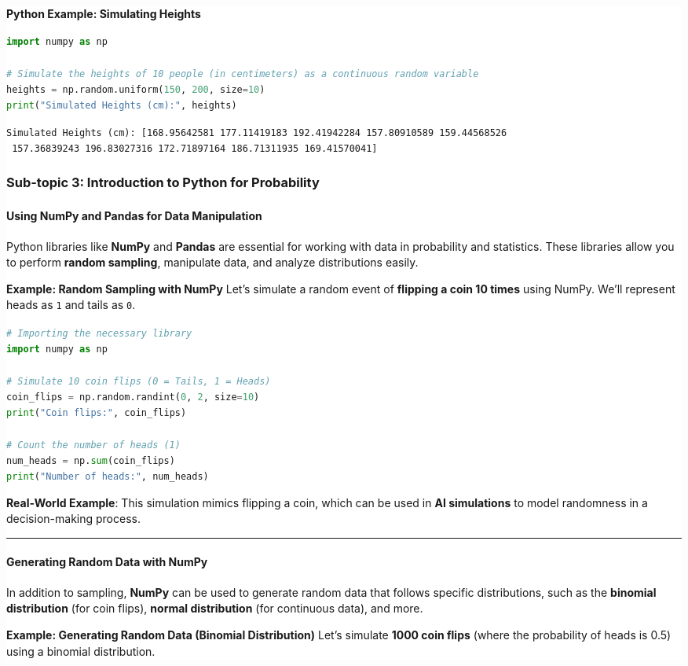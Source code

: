 **Python Example: Simulating Heights**



```python
import numpy as np

# Simulate the heights of 10 people (in centimeters) as a continuous random variable
heights = np.random.uniform(150, 200, size=10)
print("Simulated Heights (cm):", heights)

```

    Simulated Heights (cm): [168.95642581 177.11419183 192.41942284 157.80910589 159.44568526
     157.36839243 196.83027316 172.71897164 186.71311935 169.41570041]
    



### **Sub-topic 3: Introduction to Python for Probability**

#### **Using NumPy and Pandas for Data Manipulation**
Python libraries like **NumPy** and **Pandas** are essential for working with data in probability and statistics. These libraries allow you to perform **random sampling**, manipulate data, and analyze distributions easily.

**Example: Random Sampling with NumPy**
Let’s simulate a random event of **flipping a coin 10 times** using NumPy. We’ll represent heads as `1` and tails as `0`.

```python
# Importing the necessary library
import numpy as np

# Simulate 10 coin flips (0 = Tails, 1 = Heads)
coin_flips = np.random.randint(0, 2, size=10)
print("Coin flips:", coin_flips)

# Count the number of heads (1)
num_heads = np.sum(coin_flips)
print("Number of heads:", num_heads)
```

**Real-World Example**: 
This simulation mimics flipping a coin, which can be used in **AI simulations** to model randomness in a decision-making process.

---

#### **Generating Random Data with NumPy**
In addition to sampling, **NumPy** can be used to generate random data that follows specific distributions, such as the **binomial distribution** (for coin flips), **normal distribution** (for continuous data), and more.

**Example: Generating Random Data (Binomial Distribution)**
Let’s simulate **1000 coin flips** (where the probability of heads is 0.5) using a binomial distribution.
